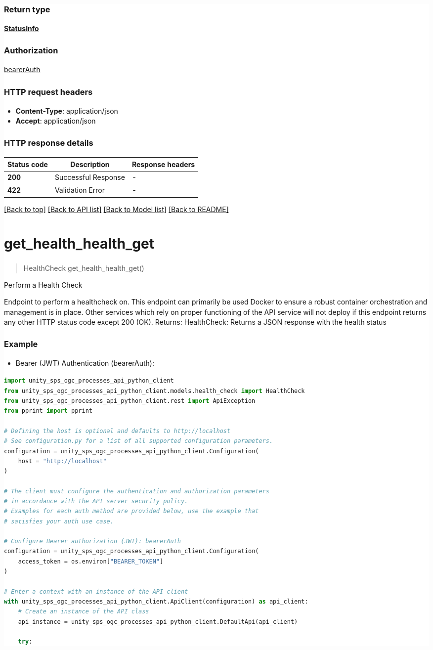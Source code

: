 ### Return type

[**StatusInfo**](StatusInfo.md)

### Authorization

[bearerAuth](../README.md#bearerAuth)

### HTTP request headers

 - **Content-Type**: application/json
 - **Accept**: application/json

### HTTP response details

| Status code | Description | Response headers |
|-------------|-------------|------------------|
**200** | Successful Response |  -  |
**422** | Validation Error |  -  |

[[Back to top]](#) [[Back to API list]](../README.md#documentation-for-api-endpoints) [[Back to Model list]](../README.md#documentation-for-models) [[Back to README]](../README.md)

# **get_health_health_get**
> HealthCheck get_health_health_get()

Perform a Health Check

Endpoint to perform a healthcheck on. This endpoint can primarily be used Docker to ensure a robust container orchestration and management is in place. Other services which rely on proper functioning of the API service will not deploy if this endpoint returns any other HTTP status code except 200 (OK). Returns:     HealthCheck: Returns a JSON response with the health status

### Example

* Bearer (JWT) Authentication (bearerAuth):

```python
import unity_sps_ogc_processes_api_python_client
from unity_sps_ogc_processes_api_python_client.models.health_check import HealthCheck
from unity_sps_ogc_processes_api_python_client.rest import ApiException
from pprint import pprint

# Defining the host is optional and defaults to http://localhost
# See configuration.py for a list of all supported configuration parameters.
configuration = unity_sps_ogc_processes_api_python_client.Configuration(
    host = "http://localhost"
)

# The client must configure the authentication and authorization parameters
# in accordance with the API server security policy.
# Examples for each auth method are provided below, use the example that
# satisfies your auth use case.

# Configure Bearer authorization (JWT): bearerAuth
configuration = unity_sps_ogc_processes_api_python_client.Configuration(
    access_token = os.environ["BEARER_TOKEN"]
)

# Enter a context with an instance of the API client
with unity_sps_ogc_processes_api_python_client.ApiClient(configuration) as api_client:
    # Create an instance of the API class
    api_instance = unity_sps_ogc_processes_api_python_client.DefaultApi(api_client)

    try:
```